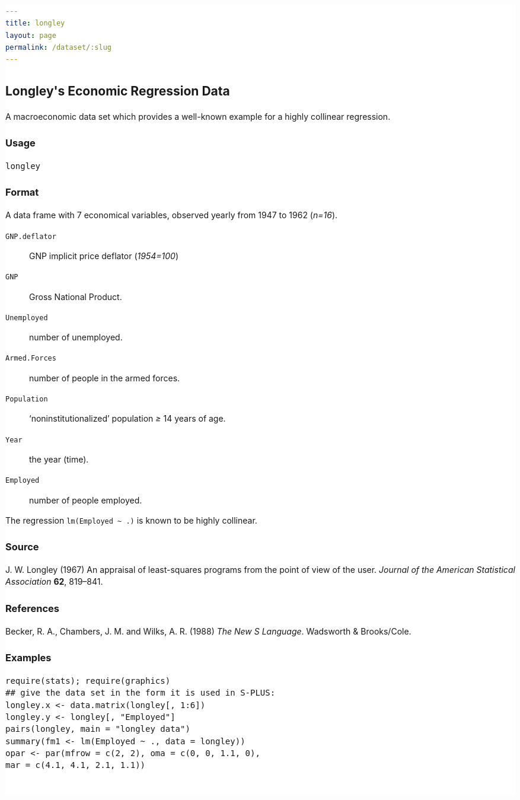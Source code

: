 ```yaml
---
title: longley
layout: page
permalink: /dataset/:slug
---
```

<div id="dataset-info">
<h2>Longley's Economic Regression Data</h2>
<p>A macroeconomic data set which provides a well-known example for a highly collinear regression.</p>
<h3>Usage</h3>
<pre>longley</pre>
<h3>Format</h3>
<p>A data frame with 7 economical variables, observed yearly from 1947 to 1962 (<i>n=16</i>).</p>
<dl>
<dt><code>GNP.deflator</code></dt>
<dd>
<p>GNP implicit price deflator (<i>1954=100</i>)</p>
</dd>
<dt><code>GNP</code></dt>
<dd>
<p>Gross National Product.</p>
</dd>
<dt><code>Unemployed</code></dt>
<dd>
<p>number of unemployed.</p>
</dd>
<dt><code>Armed.Forces</code></dt>
<dd>
<p>number of people in the armed forces.</p>
</dd>
<dt><code>Population</code></dt>
<dd>
<p>‘noninstitutionalized’ population <i>≥</i> 14 years of age.</p>
</dd>
<dt><code>Year</code></dt>
<dd>
<p>the year (time).</p>
</dd>
<dt><code>Employed</code></dt>
<dd>
<p>number of people employed.</p>
</dd>
</dl>
<p>The regression <code>lm(Employed ~ .)</code> is known to be highly collinear.</p>
<h3>Source</h3>
<p>J. W. Longley (1967) An appraisal of least-squares programs from the point of view of the user. <em>Journal of the American Statistical Association</em> <b>62</b>, 819–841.</p>
<h3>References</h3>
<p>Becker, R. A., Chambers, J. M. and Wilks, A. R. (1988) <em>The New S Language</em>. Wadsworth &amp; Brooks/Cole.</p>
<h3>Examples</h3>
<pre>
require(stats); require(graphics)
## give the data set in the form it is used in S-PLUS:
longley.x &lt;- data.matrix(longley[, 1:6])
longley.y &lt;- longley[, "Employed"]
pairs(longley, main = "longley data")
summary(fm1 &lt;- lm(Employed ~ ., data = longley))
opar &lt;- par(mfrow = c(2, 2), oma = c(0, 0, 1.1, 0),
mar = c(4.1, 4.1, 2.1, 1.1))